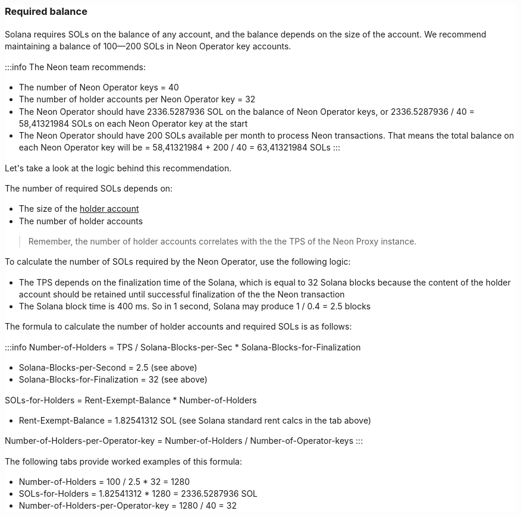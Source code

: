 ### Required balance

Solana requires SOLs on the balance of any account, and the balance depends on the size of the account. We recommend maintaining a balance of 100—200 SOLs in Neon Operator key accounts.

:::info
The Neon team recommends:

- The number of Neon Operator keys = 40 
- The number of holder accounts per Neon Operator key = 32 
- The Neon Operator should have 2336.5287936 SOL on the balance of Neon Operator keys, or 2336.5287936 / 40 = 58,41321984 SOLs on each Neon Operator key at the start
- The Neon Operator should have 200 SOLs available per month to process Neon transactions. That means the total balance on each Neon Operator key will be = 58,41321984 + 200 / 40 = 63,41321984 SOLs
:::

Let's take a look at the logic behind this recommendation. 

The number of required SOLs depends on:

- The size of the [holder account](/docs/architecture/solana-accounts/#holder-account-size)
- The number of holder accounts 

> Remember, the number of holder accounts correlates with the the TPS of the Neon Proxy instance.


<Tabs>
	<TabItem value="calculate" label="Calculate SOL balance required" default>

To calculate the number of SOLs required by the Neon Operator, use the following logic:

- The TPS depends on the finalization time of the Solana, which is equal to 32 Solana blocks because the content of the holder account should be retained until successful finalization of the the Neon transaction
- The Solana block time is 400 ms. So in 1 second, Solana may produce 1 / 0.4 = 2.5 blocks

The formula to calculate the number of holder accounts and required SOLs is as follows:

:::info
Number-of-Holders = TPS / Solana-Blocks-per-Sec * Solana-Blocks-for-Finalization
- Solana-Blocks-per-Second = 2.5 (see above)
- Solana-Blocks-for-Finalization = 32 (see above)

SOLs-for-Holders = Rent-Exempt-Balance * Number-of-Holders
- Rent-Exempt-Balance = 1.82541312 SOL (see Solana standard rent calcs in the tab above)

Number-of-Holders-per-Operator-key = Number-of-Holders / Number-of-Operator-keys
:::

The following tabs provide worked examples of this formula:

<Tabs>
	<TabItem value="100TPS" label="100 TPS, 40 keys" default>

- Number-of-Holders = 100 / 2.5 * 32 = 1280
- SOLs-for-Holders = 1.82541312 * 1280 = 2336.5287936 SOL
- Number-of-Holders-per-Operator-key = 1280 / 40 = 32

</TabItem>
<TabItem value="50TPS" label="50 TPS, 40 keys" default>
